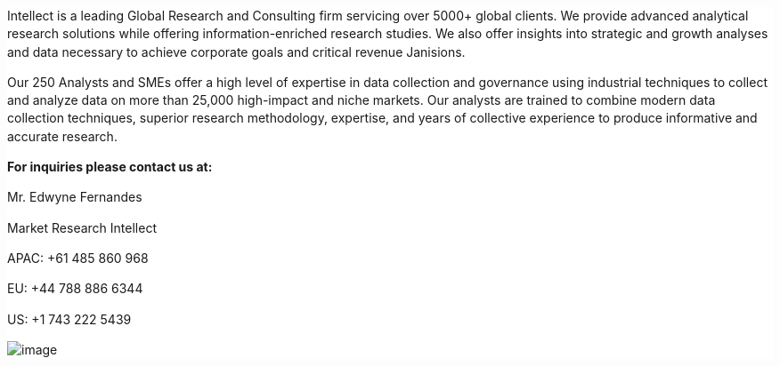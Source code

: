 Intellect is a leading Global Research and Consulting firm servicing over 5000+ global clients. We provide advanced analytical research solutions while offering information-enriched research studies.&nbsp;</span>We also offer insights into strategic and growth analyses and data necessary to achieve corporate goals and critical revenue Janisions.</p><p><span class="">Our 250 Analysts and SMEs offer a high level of expertise in data collection and governance using industrial techniques to collect and analyze data on more than 25,000 high-impact and niche markets. Our analysts are trained to combine modern data collection techniques, superior research methodology, expertise, and years of collective experience to produce informative and accurate research.</span></p><p><strong>For inquiries please contact us at:</strong></p><p>Mr. Edwyne Fernandes</p><p>Market Research Intellect</p><p>APAC: +61 485 860 968</p><p>EU: +44 788 886 6344</p><p>US: +1 743 222 5439</p>
![image](https://github.com/user-attachments/assets/680861ed-8586-43a4-8a79-1d3bfe89d253)
